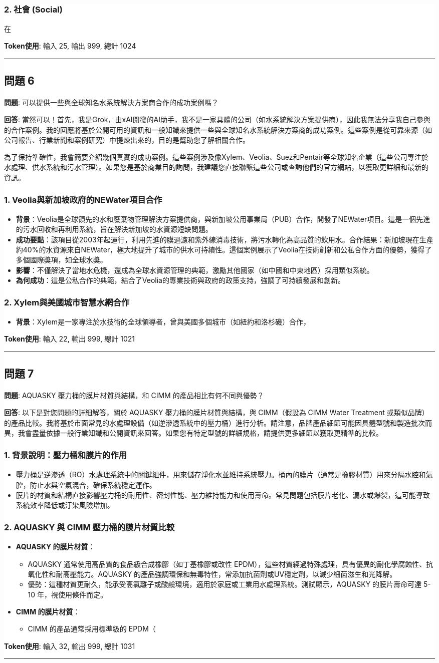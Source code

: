 ### 2. **社會 (Social)**
   在

**Token使用**: 輸入 25, 輸出 999, 總計 1024

---

## 問題 6

**問題**: 可以提供一些與全球知名水系統解決方案商合作的成功案例嗎？

**回答**: 當然可以！首先，我是Grok，由xAI開發的AI助手，我不是一家具體的公司（如水系統解決方案提供商），因此我無法分享我自己參與的合作案例。我的回應將基於公開可用的資訊和一般知識來提供一些與全球知名水系統解決方案商的成功案例。這些案例是從可靠來源（如公司報告、行業新聞和案例研究）中提煉出來的，目的是幫助您了解相關合作。

為了保持準確性，我會簡要介紹幾個真實的成功案例。這些案例涉及像Xylem、Veolia、Suez和Pentair等全球知名企業（這些公司專注於水處理、供水系統和污水管理）。如果您是基於商業目的詢問，我建議您直接聯繫這些公司或查詢他們的官方網站，以獲取更詳細和最新的資訊。

### 1. **Veolia與新加坡政府的NEWater項目合作**
   - **背景**：Veolia是全球領先的水和廢棄物管理解決方案提供商，與新加坡公用事業局（PUB）合作，開發了NEWater項目。這是一個先進的污水回收和再利用系統，旨在解決新加坡的水資源短缺問題。
   - **成功要點**：該項目從2003年起運行，利用先進的膜過濾和紫外線消毒技術，將污水轉化為高品質的飲用水。合作結果：新加坡現在生產約40%的水資源來自NEWater，極大地提升了城市的供水可持續性。這個案例展示了Veolia在技術創新和公私合作方面的優勢，獲得了多個國際獎項，如全球水獎。
   - **影響**：不僅解決了當地水危機，還成為全球水資源管理的典範，激勵其他國家（如中國和中東地區）採用類似系統。
   - **為何成功**：這是公私合作的典範，結合了Veolia的專業技術與政府的政策支持，強調了可持續發展和創新。

### 2. **Xylem與美國城市智慧水網合作**
   - **背景**：Xylem是一家專注於水技術的全球領導者，曾與美國多個城市（如紐約和洛杉磯）合作，

**Token使用**: 輸入 22, 輸出 999, 總計 1021

---

## 問題 7

**問題**: AQUASKY 壓力桶的膜片材質與結構，和 CIMM 的產品相比有何不同與優勢？

**回答**: 以下是對您問題的詳細解答，關於 AQUASKY 壓力桶的膜片材質與結構，與 CIMM（假設為 CIMM Water Treatment 或類似品牌）的產品比較。我將基於市面常見的水處理設備（如逆滲透系統中的壓力桶）進行分析。請注意，品牌產品細節可能因具體型號和製造批次而異，我會盡量依據一般行業知識和公開資訊來回答。如果您有特定型號的詳細規格，請提供更多細節以獲取更精準的比較。

### 1. **背景說明：壓力桶和膜片的作用**
   - 壓力桶是逆滲透（RO）水處理系統中的關鍵組件，用來儲存淨化水並維持系統壓力。桶內的膜片（通常是橡膠材質）用來分隔水腔和氣腔，防止水與空氣混合，確保系統穩定運作。
   - 膜片的材質和結構直接影響壓力桶的耐用性、密封性能、壓力維持能力和使用壽命。常見問題包括膜片老化、漏水或爆裂，這可能導致系統效率降低或汙染風險增加。

### 2. **AQUASKY 與 CIMM 壓力桶的膜片材質比較**
   - **AQUASKY 的膜片材質**：
     - AQUASKY 通常使用高品質的食品級合成橡膠（如丁基橡膠或改性 EPDM），這些材質經過特殊處理，具有優異的耐化學腐蝕性、抗氧化性和耐高壓能力。AQUASKY 的產品強調環保和無毒特性，常添加抗菌劑或UV穩定劑，以減少細菌滋生和光降解。
     - 優勢：這種材質更耐久，能承受高氯離子或酸鹼環境，適用於家庭或工業用水處理系統。測試顯示，AQUASKY 的膜片壽命可達 5-10 年，視使用條件而定。

   - **CIMM 的膜片材質**：
     - CIMM 的產品通常採用標準級的 EPDM（

**Token使用**: 輸入 32, 輸出 999, 總計 1031

---
